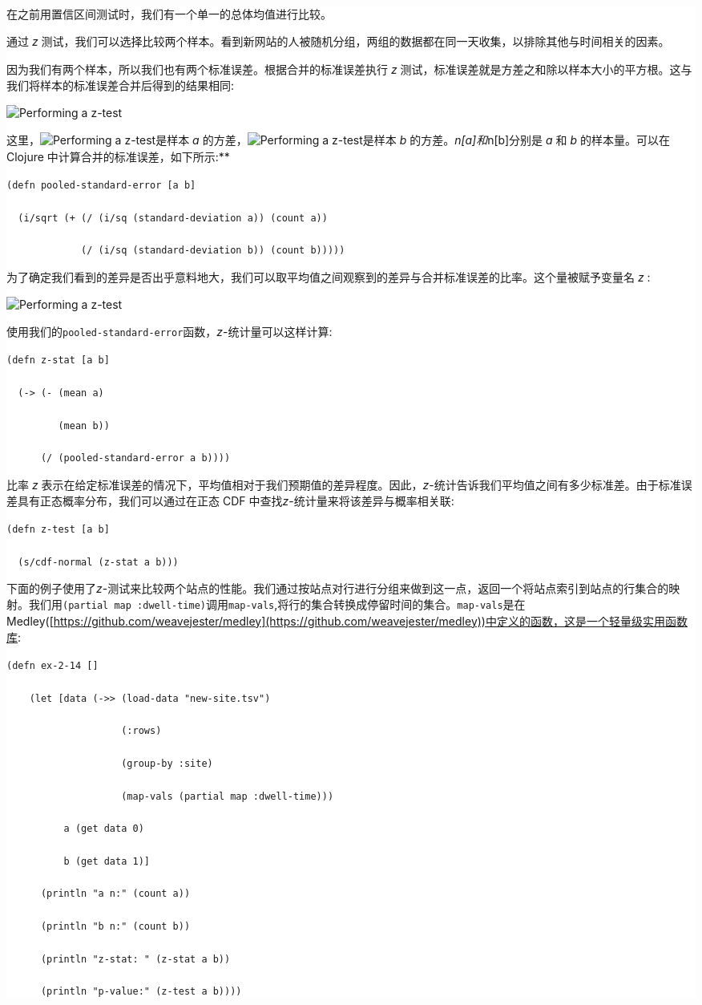 在之前用置信区间测试时，我们有一个单一的总体均值进行比较。

通过 *z* 测试，我们可以选择比较两个样本。看到新网站的人被随机分组，两组的数据都在同一天收集，以排除其他与时间相关的因素。

因为我们有两个样本，所以我们也有两个标准误差。根据合并的标准误差执行 *z* 测试，标准误差就是方差之和除以样本大小的平方根。这与我们将样本的标准误差合并后得到的结果相同:

![Performing a z-test](graphics/7180OS_02_04.jpg)

这里，![Performing a z-test](graphics/7180OS_02_05.jpg)是样本 *a* 的方差，![Performing a z-test](graphics/7180OS_02_06.jpg)是样本 *b* 的方差。*n[a]和*n[b]分别是 *a* 和 *b* 的样本量。可以在 Clojure 中计算合并的标准误差，如下所示:**

```
(defn pooled-standard-error [a b]

  (i/sqrt (+ (/ (i/sq (standard-deviation a)) (count a))

             (/ (i/sq (standard-deviation b)) (count b)))))
```

为了确定我们看到的差异是否出乎意料地大，我们可以取平均值之间观察到的差异与合并标准误差的比率。这个量被赋予变量名 *z* :

![Performing a z-test](graphics/7180OS_02_07.jpg)

使用我们的`pooled-standard-error`函数，*z*-统计量可以这样计算:

```
(defn z-stat [a b]

  (-> (- (mean a)

         (mean b))

      (/ (pooled-standard-error a b))))
```

比率 *z* 表示在给定标准误差的情况下，平均值相对于我们预期值的差异程度。因此，*z*-统计告诉我们平均值之间有多少标准差。由于标准误差具有正态概率分布，我们可以通过在正态 CDF 中查找*z*-统计量来将该差异与概率相关联:

```
(defn z-test [a b]

  (s/cdf-normal (z-stat a b)))
```

下面的例子使用了*z*-测试来比较两个站点的性能。我们通过按站点对行进行分组来做到这一点，返回一个将站点索引到站点的行集合的映射。我们用`(partial map :dwell-time)`调用`map-vals`,将行的集合转换成停留时间的集合。`map-vals`是在Medley([https://github.com/weavejester/medley](https://github.com/weavejester/medley))中定义的函数，这是一个轻量级实用函数库:

```
(defn ex-2-14 []

    (let [data (->> (load-data "new-site.tsv")

                    (:rows)

                    (group-by :site)

                    (map-vals (partial map :dwell-time)))

          a (get data 0)

          b (get data 1)]

      (println "a n:" (count a))

      (println "b n:" (count b))

      (println "z-stat: " (z-stat a b))

      (println "p-value:" (z-test a b))))
```
